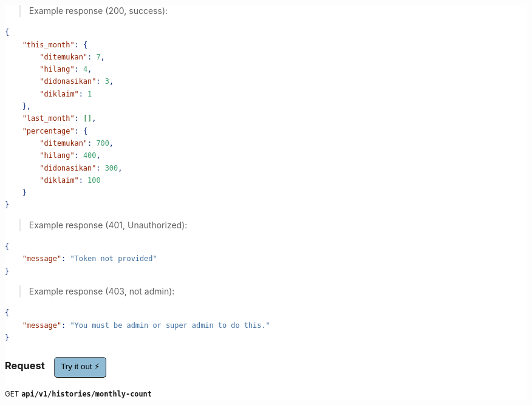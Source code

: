 
> Example response (200, success):

```json
{
    "this_month": {
        "ditemukan": 7,
        "hilang": 4,
        "didonasikan": 3,
        "diklaim": 1
    },
    "last_month": [],
    "percentage": {
        "ditemukan": 700,
        "hilang": 400,
        "didonasikan": 300,
        "diklaim": 100
    }
}
```
> Example response (401, Unauthorized):

```json
{
    "message": "Token not provided"
}
```
> Example response (403, not admin):

```json
{
    "message": "You must be admin or super admin to do this."
}
```
<div id="execution-results-GETapi-v1-histories-monthly-count" hidden>
    <blockquote>Received response<span id="execution-response-status-GETapi-v1-histories-monthly-count"></span>:</blockquote>
    <pre class="json"><code id="execution-response-content-GETapi-v1-histories-monthly-count"></code></pre>
</div>
<div id="execution-error-GETapi-v1-histories-monthly-count" hidden>
    <blockquote>Request failed with error:</blockquote>
    <pre><code id="execution-error-message-GETapi-v1-histories-monthly-count"></code></pre>
</div>
<form id="form-GETapi-v1-histories-monthly-count" data-method="GET" data-path="api/v1/histories/monthly-count" data-authed="1" data-hasfiles="0" data-headers='{"Authorization":"Bearer {YOUR_AUTH_KEY}","Content-Type":"application\/json","Accept":"application\/json"}' onsubmit="event.preventDefault(); executeTryOut('GETapi-v1-histories-monthly-count', this);">
<h3>
    Request&nbsp;&nbsp;&nbsp;
        <button type="button" style="background-color: #8fbcd4; padding: 5px 10px; border-radius: 5px; border-width: thin;" id="btn-tryout-GETapi-v1-histories-monthly-count" onclick="tryItOut('GETapi-v1-histories-monthly-count');">Try it out ⚡</button>
    <button type="button" style="background-color: #c97a7e; padding: 5px 10px; border-radius: 5px; border-width: thin;" id="btn-canceltryout-GETapi-v1-histories-monthly-count" onclick="cancelTryOut('GETapi-v1-histories-monthly-count');" hidden>Cancel</button>&nbsp;&nbsp;
    <button type="submit" style="background-color: #6ac174; padding: 5px 10px; border-radius: 5px; border-width: thin;" id="btn-executetryout-GETapi-v1-histories-monthly-count" hidden>Send Request 💥</button>
    </h3>
<p>
<small class="badge badge-green">GET</small>
 <b><code>api/v1/histories/monthly-count</code></b>
</p>
<p>